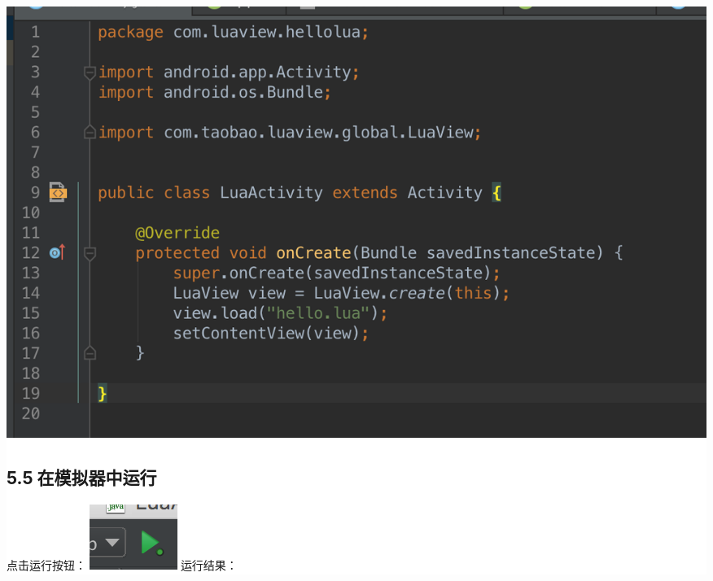 ![Activity内容](luaview-activity-01.png "Activity内容")

## 5.5 在模拟器中运行 
点击运行按钮：
 ![运行按钮](luaview-success-01.png "运行按钮")
运行结果：